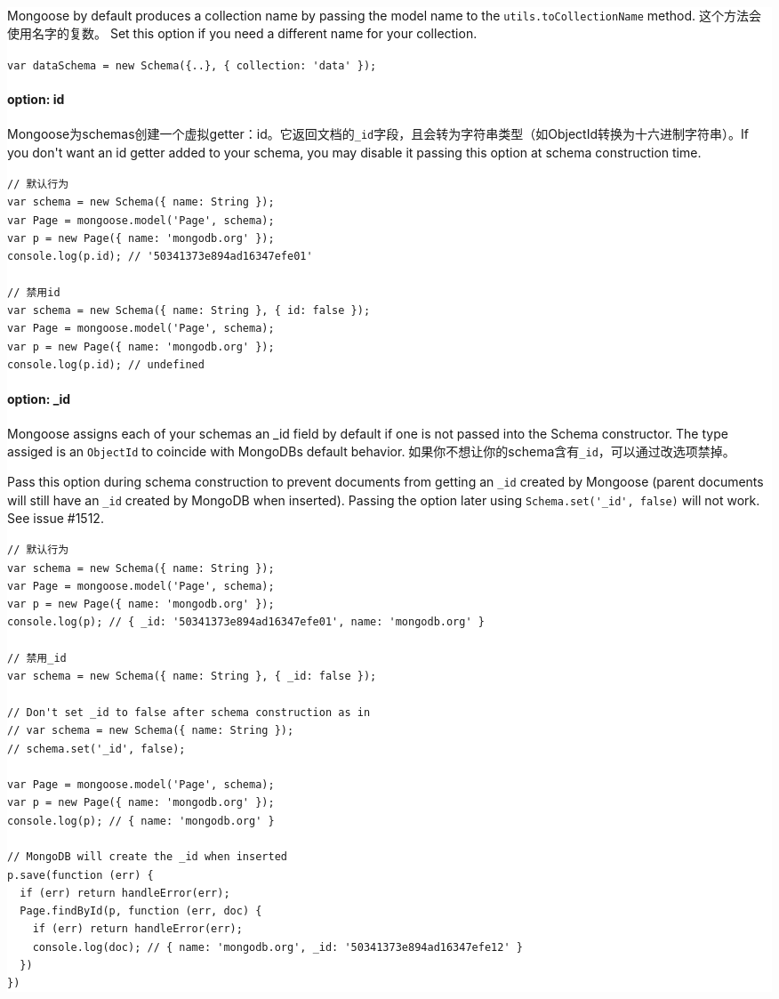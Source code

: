 Mongoose by default produces a collection name by passing the model name to the `utils.toCollectionName` method. 这个方法会使用名字的复数。 Set this option if you need a different name for your collection.

	var dataSchema = new Schema({..}, { collection: 'data' });

#### option: id

Mongoose为schemas创建一个虚拟getter：id。它返回文档的`_id`字段，且会转为字符串类型（如ObjectId转换为十六进制字符串）。If you don't want an id getter added to your schema, you may disable it passing this option at schema construction time.

    // 默认行为
    var schema = new Schema({ name: String });
    var Page = mongoose.model('Page', schema);
    var p = new Page({ name: 'mongodb.org' });
    console.log(p.id); // '50341373e894ad16347efe01'

    // 禁用id
    var schema = new Schema({ name: String }, { id: false });
    var Page = mongoose.model('Page', schema);
    var p = new Page({ name: 'mongodb.org' });
    console.log(p.id); // undefined

#### option: _id

Mongoose assigns each of your schemas an _id field by default if one is not passed into the Schema constructor. The type assiged is an `ObjectId` to coincide with MongoDBs default behavior. 如果你不想让你的schema含有`_id`，可以通过改选项禁掉。

Pass this option during schema construction to prevent documents from getting an `_id` created by Mongoose (parent documents will still have an `_id` created by MongoDB when inserted). Passing the option later using `Schema.set('_id', false)` will not work. See issue #1512.

    // 默认行为
    var schema = new Schema({ name: String });
    var Page = mongoose.model('Page', schema);
    var p = new Page({ name: 'mongodb.org' });
    console.log(p); // { _id: '50341373e894ad16347efe01', name: 'mongodb.org' }

    // 禁用_id
    var schema = new Schema({ name: String }, { _id: false });

    // Don't set _id to false after schema construction as in
    // var schema = new Schema({ name: String });
    // schema.set('_id', false);

    var Page = mongoose.model('Page', schema);
    var p = new Page({ name: 'mongodb.org' });
    console.log(p); // { name: 'mongodb.org' }

    // MongoDB will create the _id when inserted
    p.save(function (err) {
      if (err) return handleError(err);
      Page.findById(p, function (err, doc) {
        if (err) return handleError(err);
        console.log(doc); // { name: 'mongodb.org', _id: '50341373e894ad16347efe12' }
      })
    })

